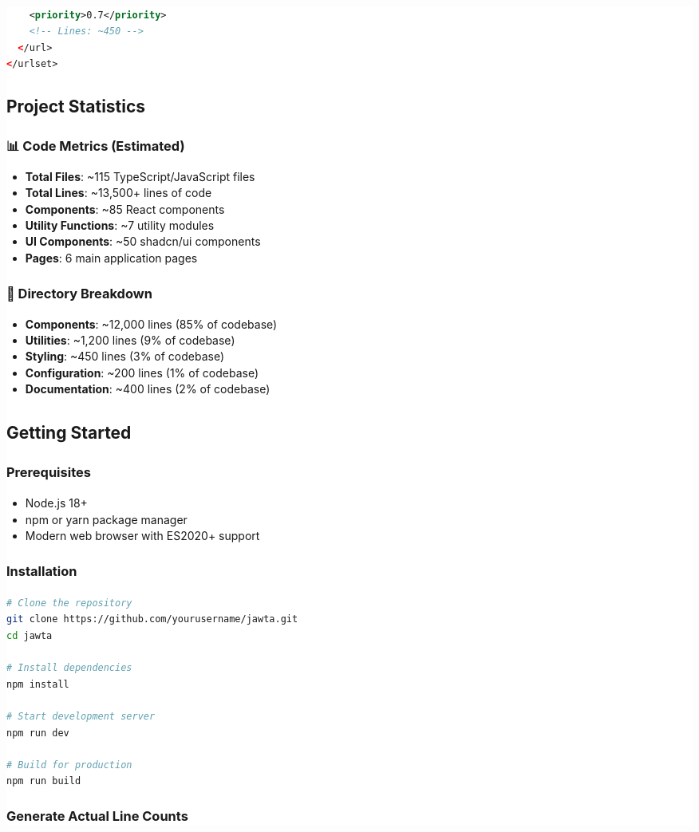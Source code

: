```xml
    <priority>0.7</priority>
    <!-- Lines: ~450 -->
  </url>
</urlset>
```

## Project Statistics

### 📊 Code Metrics (Estimated)
- **Total Files**: ~115 TypeScript/JavaScript files
- **Total Lines**: ~13,500+ lines of code
- **Components**: ~85 React components
- **Utility Functions**: ~7 utility modules
- **UI Components**: ~50 shadcn/ui components
- **Pages**: 6 main application pages

### 📁 Directory Breakdown
- **Components**: ~12,000 lines (85% of codebase)
- **Utilities**: ~1,200 lines (9% of codebase)
- **Styling**: ~450 lines (3% of codebase)
- **Configuration**: ~200 lines (1% of codebase)
- **Documentation**: ~400 lines (2% of codebase)

## Getting Started

### Prerequisites
- Node.js 18+ 
- npm or yarn package manager
- Modern web browser with ES2020+ support

### Installation

```bash
# Clone the repository
git clone https://github.com/yourusername/jawta.git
cd jawta

# Install dependencies
npm install

# Start development server
npm run dev

# Build for production
npm run build
```

### Generate Actual Line Counts
